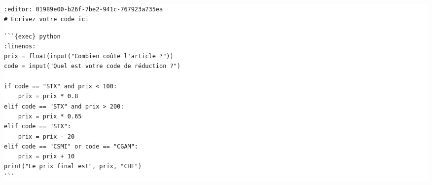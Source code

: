 ```{exec} python
:editor: 01989e00-b26f-7be2-941c-767923a735ea
# Écrivez votre code ici

```

````{solution}
```{exec} python
:linenos:
prix = float(input("Combien coûte l'article ?"))
code = input("Quel est votre code de réduction ?")

if code == "STX" and prix < 100:
    prix = prix * 0.8
elif code == "STX" and prix > 200:
    prix = prix * 0.65
elif code == "STX":
    prix = prix - 20
elif code == "CSMI" or code == "CGAM":
    prix = prix + 10
print("Le prix final est", prix, "CHF")
```
````
